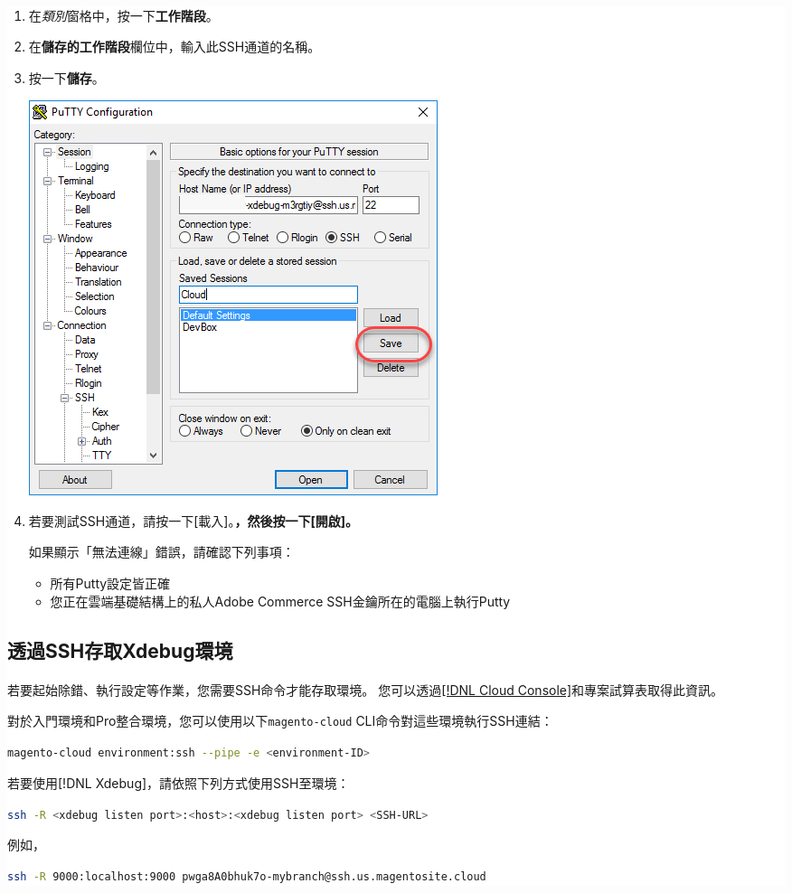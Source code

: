 1. 在&#x200B;_類別_&#x200B;窗格中，按一下&#x200B;**工作階段**。

1. 在&#x200B;**儲存的工作階段**&#x200B;欄位中，輸入此SSH通道的名稱。

1. 按一下&#x200B;**儲存**。

   ![儲存您的SSH通道](../../assets/xdebug/putty-session-save.png)

1. 若要測試SSH通道，請按一下[載入]。****，然後按一下[開啟]。****

   如果顯示「無法連線」錯誤，請確認下列事項：

   - 所有Putty設定皆正確
   - 您正在雲端基礎結構上的私人Adobe Commerce SSH金鑰所在的電腦上執行Putty

## 透過SSH存取Xdebug環境

若要起始除錯、執行設定等作業，您需要SSH命令才能存取環境。 您可以透過[[!DNL Cloud Console]](../development/secure-connections.md#use-an-ssh-command)和專案試算表取得此資訊。

對於入門環境和Pro整合環境，您可以使用以下`magento-cloud` CLI命令對這些環境執行SSH連結：

```bash
magento-cloud environment:ssh --pipe -e <environment-ID>
```

若要使用[!DNL Xdebug]，請依照下列方式使用SSH至環境：

```bash
ssh -R <xdebug listen port>:<host>:<xdebug listen port> <SSH-URL>
```

例如，

```bash
ssh -R 9000:localhost:9000 pwga8A0bhuk7o-mybranch@ssh.us.magentosite.cloud
```
